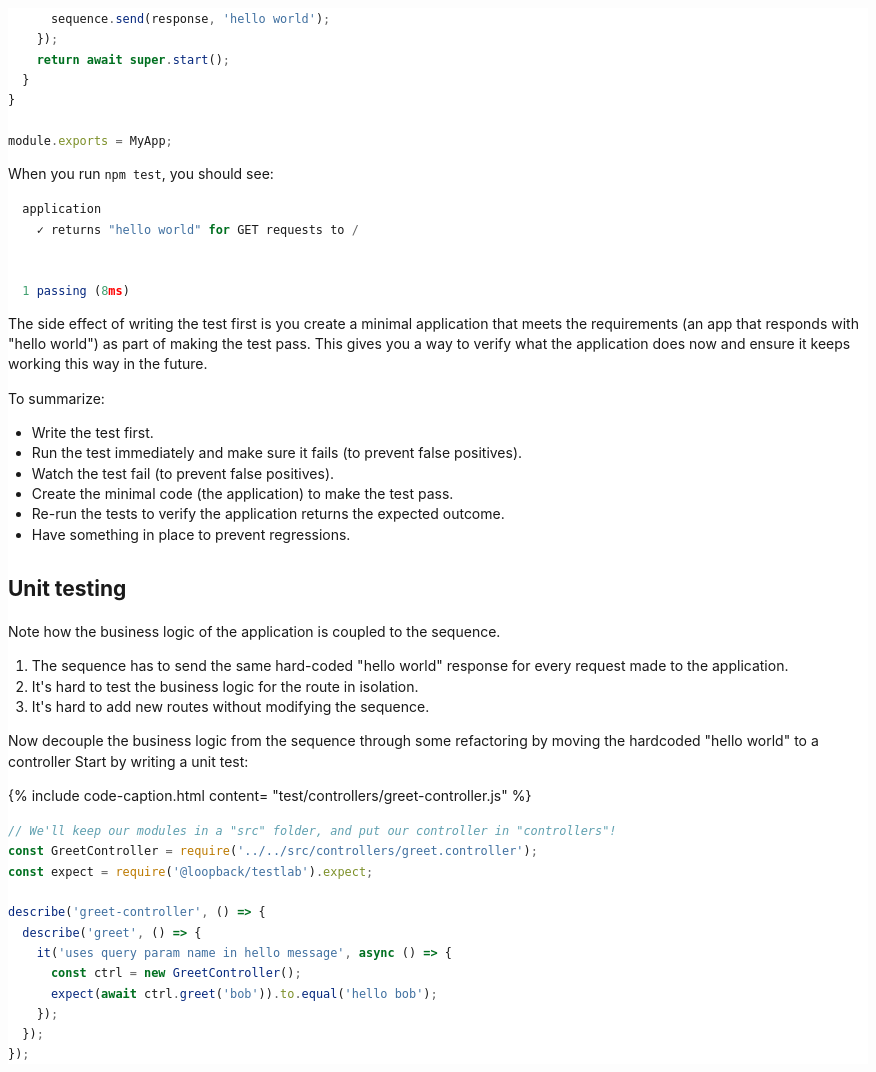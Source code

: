 ```js
      sequence.send(response, 'hello world');
    });
    return await super.start();
  }
}

module.exports = MyApp;
```

When you run `npm test`, you should see:

```js
  application
    ✓ returns "hello world" for GET requests to /


  1 passing (8ms)
```

The side effect of writing the test first is you create a minimal application that meets the requirements (an app that responds with "hello world") as part of making the test pass. This gives you a way to verify what the application does now and ensure it keeps working this way in the future.

To summarize:

- Write the test first.
- Run the test immediately and make sure it fails (to prevent false positives).
- Watch the test fail (to prevent false positives).
- Create the minimal code (the application) to make the test pass.
- Re-run the tests to verify the application returns the expected outcome.
- Have something in place to prevent regressions.

## Unit testing

Note how the business logic of the application is coupled to the sequence.

1. The sequence has to send the same hard-coded "hello world" response for every request made to the application.
2. It's hard to test the business logic for the route in isolation.
3. It's hard to add new routes without modifying the sequence.

Now decouple the business logic from the sequence through some refactoring by
moving the hardcoded "hello world" to a controller
Start by writing a unit test:

{% include code-caption.html content= "test/controllers/greet-controller.js" %}
```js
// We'll keep our modules in a "src" folder, and put our controller in "controllers"!
const GreetController = require('../../src/controllers/greet.controller');
const expect = require('@loopback/testlab').expect;

describe('greet-controller', () => {
  describe('greet', () => {
    it('uses query param name in hello message', async () => {
      const ctrl = new GreetController();
      expect(await ctrl.greet('bob')).to.equal('hello bob');
    });
  });
});

```
